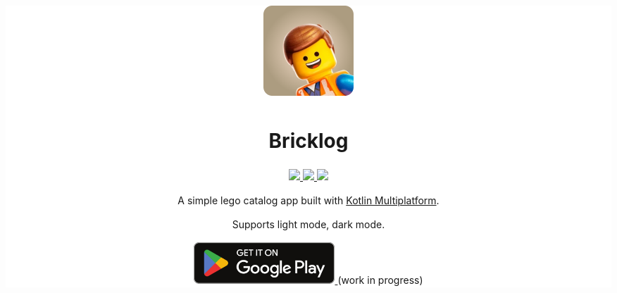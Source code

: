 <div align="center">

<img src="readme/app_icon.png" width="128">

# Bricklog

</div>

<div align="center">

<a href="https://github.com/pipiczistvan/bricklog/releases/latest">
  <img src="https://img.shields.io/github/v/release/pipiczistvan/bricklog?logo=github&labelColor=1a1a1a">
</a>
<a href="https://github.com/pipiczistvan/bricklog/blob/main/LICENSE">
  <img src="https://img.shields.io/github/license/pipiczistvan/bricklog?logo=gnu&color=blue&labelColor=1a1a1a">
</a>
<img src="https://img.shields.io/badge/API-26+-blue?logo=android&labelColor=1a1a1a">

A simple lego catalog app built
with [Kotlin Multiplatform](https://www.jetbrains.com/help/kotlin-multiplatform-dev/get-started.html).

Supports light mode, dark mode.

<a href="https://play.google.com/store/apps/details?id=hu.piware.bricklog">
    <img src="readme/get_it_on_google_play.svg" width="200">
</a>
(work in progress)

